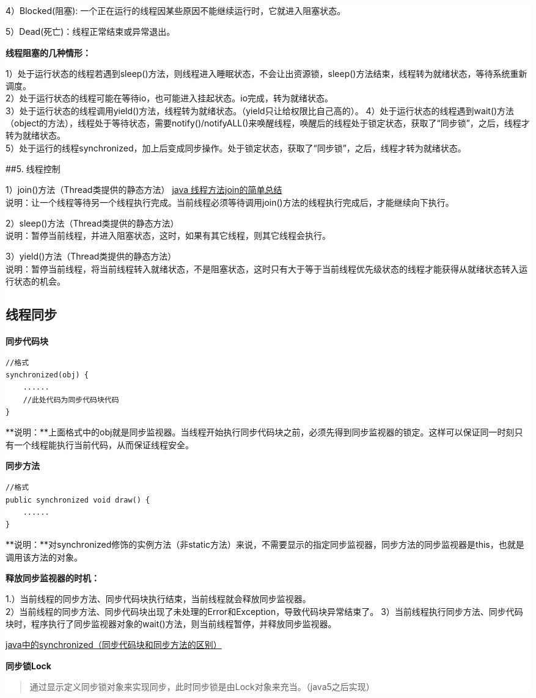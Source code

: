 4）Blocked(阻塞):  一个正在运行的线程因某些原因不能继续运行时，它就进入阻塞状态。  

5）Dead(死亡)：线程正常结束或异常退出。

**线程阻塞的几种情形：**

1）处于运行状态的线程若遇到sleep()方法，则线程进入睡眠状态，不会让出资源锁，sleep()方法结束，线程转为就绪状态，等待系统重新调度。  
2）处于运行状态的线程可能在等待io，也可能进入挂起状态。io完成，转为就绪状态。  
3）处于运行状态的线程调用yield()方法，线程转为就绪状态。（yield只让给权限比自己高的）。
4）处于运行状态的线程遇到wait()方法（object的方法），线程处于等待状态，需要notify()/notifyALL()来唤醒线程，唤醒后的线程处于锁定状态，获取了“同步锁”，之后，线程才转为就绪状态。  
5）处于运行的线程synchronized，加上后变成同步操作。处于锁定状态，获取了“同步锁”，之后，线程才转为就绪状态。

##5. 线程控制

1）join()方法（Thread类提供的静态方法） [java 线程方法join的简单总结](https://www.cnblogs.com/lcplcpjava/p/6896904.html)  
说明：让一个线程等待另一个线程执行完成。当前线程必须等待调用join()方法的线程执行完成后，才能继续向下执行。

2）sleep()方法（Thread类提供的静态方法）   
说明：暂停当前线程，并进入阻塞状态，这时，如果有其它线程，则其它线程会执行。

3）yield()方法（Thread类提供的静态方法）   
说明：暂停当前线程，将当前线程转入就绪状态，不是阻塞状态，这时只有大于等于当前线程优先级状态的线程才能获得从就绪状态转入运行状态的机会。

## 线程同步

**同步代码块**

```
//格式
synchronized(obj) {
    ......
    //此处代码为同步代码块代码
}
```
**说明：**上面格式中的obj就是同步监视器。当线程开始执行同步代码块之前，必须先得到同步监视器的锁定。这样可以保证同一时刻只有一个线程能执行当前代码，从而保证线程安全。

**同步方法**

```
//格式
public synchronized void draw() {
    ......
}
```
**说明：**对synchronized修饰的实例方法（非static方法）来说，不需要显示的指定同步监视器，同步方法的同步监视器是this，也就是调用该方法的对象。

**释放同步监视器的时机：**

1.）当前线程的同步方法、同步代码块执行结束，当前线程就会释放同步监视器。  
2）当前线程的同步方法、同步代码块出现了未处理的Error和Exception，导致代码块异常结束了。
3）当前线程执行同步方法、同步代码块时，程序执行了同步监视器对象的wait()方法，则当前线程暂停，并释放同步监视器。

[ java中的synchronized（同步代码块和同步方法的区别）](https://blog.csdn.net/h_gao/article/details/52266950)

**同步锁Lock**  

>通过显示定义同步锁对象来实现同步，此时同步锁是由Lock对象来充当。（java5之后实现）
